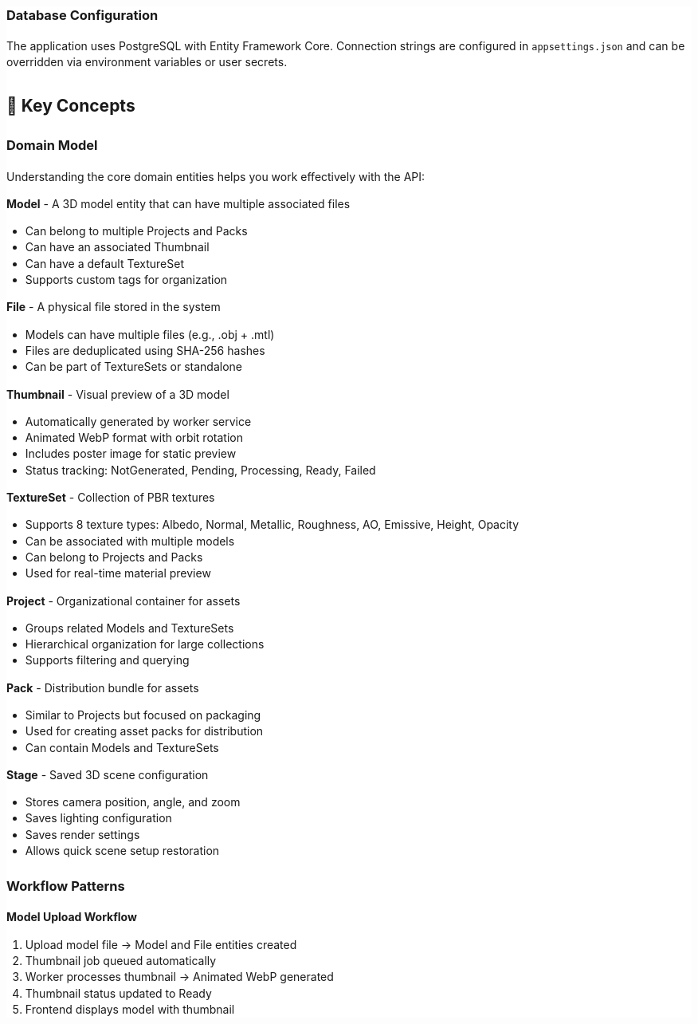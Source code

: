 ### Database Configuration

The application uses PostgreSQL with Entity Framework Core. Connection strings are configured in `appsettings.json` and can be overridden via environment variables or user secrets.

## 🧩 Key Concepts

### Domain Model

Understanding the core domain entities helps you work effectively with the API:

**Model** - A 3D model entity that can have multiple associated files
- Can belong to multiple Projects and Packs
- Can have an associated Thumbnail
- Can have a default TextureSet
- Supports custom tags for organization

**File** - A physical file stored in the system
- Models can have multiple files (e.g., .obj + .mtl)
- Files are deduplicated using SHA-256 hashes
- Can be part of TextureSets or standalone

**Thumbnail** - Visual preview of a 3D model
- Automatically generated by worker service
- Animated WebP format with orbit rotation
- Includes poster image for static preview
- Status tracking: NotGenerated, Pending, Processing, Ready, Failed

**TextureSet** - Collection of PBR textures
- Supports 8 texture types: Albedo, Normal, Metallic, Roughness, AO, Emissive, Height, Opacity
- Can be associated with multiple models
- Can belong to Projects and Packs
- Used for real-time material preview

**Project** - Organizational container for assets
- Groups related Models and TextureSets
- Hierarchical organization for large collections
- Supports filtering and querying

**Pack** - Distribution bundle for assets
- Similar to Projects but focused on packaging
- Used for creating asset packs for distribution
- Can contain Models and TextureSets

**Stage** - Saved 3D scene configuration
- Stores camera position, angle, and zoom
- Saves lighting configuration
- Saves render settings
- Allows quick scene setup restoration

### Workflow Patterns

**Model Upload Workflow**
1. Upload model file → Model and File entities created
2. Thumbnail job queued automatically
3. Worker processes thumbnail → Animated WebP generated
4. Thumbnail status updated to Ready
5. Frontend displays model with thumbnail
